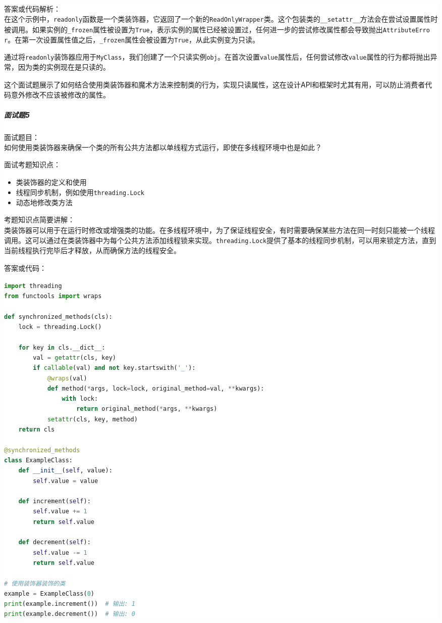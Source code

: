 答案或代码解析：  
在这个示例中，`readonly`函数是一个类装饰器，它返回了一个新的`ReadOnlyWrapper`类。这个包装类的`__setattr__`方法会在尝试设置属性时被调用。如果实例的`_frozen`属性被设置为`True`，表示实例的属性已经被设置过，任何进一步的尝试修改属性都会导致抛出`AttributeError`。在第一次设置属性值之后，`_frozen`属性会被设置为`True`，从此实例变为只读。

通过将`readonly`装饰器应用于`MyClass`，我们创建了一个只读实例`obj`。在首次设置`value`属性后，任何尝试修改`value`属性的行为都将抛出异常，因为类的实例现在是只读的。

这个面试题展示了如何结合使用类装饰器和魔术方法来控制类的行为，实现只读属性，这在设计API和框架时尤其有用，可以防止消费者代码意外修改不应该被修改的属性。

##### 面试题5 

面试题目：  
如何使用类装饰器来确保一个类的所有公共方法都以单线程方式运行，即使在多线程环境中也是如此？

面试考题知识点：

 *  类装饰器的定义和使用
 *  线程同步机制，例如使用`threading.Lock`
 *  动态地修改类方法

考题知识点简要讲解：  
类装饰器可以用于在运行时修改或增强类的功能。在多线程环境中，为了保证线程安全，有时需要确保某些方法在同一时刻只能被一个线程调用。这可以通过在类装饰器中为每个公共方法添加线程锁来实现。`threading.Lock`提供了基本的线程同步机制，可以用来锁定方法，直到当前线程执行完毕后才释放，从而确保方法的线程安全。

答案或代码：

```python
import threading
from functools import wraps

def synchronized_methods(cls):
    lock = threading.Lock()

    for key in cls.__dict__:
        val = getattr(cls, key)
        if callable(val) and not key.startswith('_'):
            @wraps(val)
            def method(*args, lock=lock, original_method=val, **kwargs):
                with lock:
                    return original_method(*args, **kwargs)
            setattr(cls, key, method)
    return cls

@synchronized_methods
class ExampleClass:
    def __init__(self, value):
        self.value = value

    def increment(self):
        self.value += 1
        return self.value

    def decrement(self):
        self.value -= 1
        return self.value

# 使用装饰器装饰的类
example = ExampleClass(0)
print(example.increment())  # 输出: 1
print(example.decrement())  # 输出: 0
```
